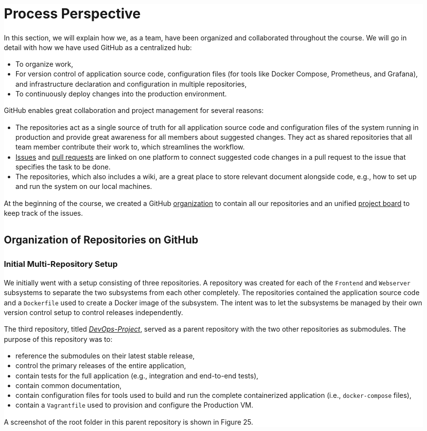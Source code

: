 # Process Perspective

In this section, we will explain how we, as a team, have been organized and collaborated throughout the course. We will go in detail with how we have used GitHub as a centralized hub:

- To organize work,
- For version control of application source code, configuration files (for tools like Docker Compose, Prometheus, and Grafana), and infrastructure declaration and configuration in multiple repositories,
- To continuously deploy changes into the production environment.

GitHub enables great collaboration and project management for several reasons:

- The repositories act as a single source of truth for all application source code and configuration files of the system running in production and provide great awareness for all members about suggested changes. They act as shared repositories that all team member contribute their work to, which streamlines the workflow.
- [Issues](https://help.github.com/en/github/managing-your-work-on-github/about-issues) and [pull requests](https://help.github.com/en/github/collaborating-with-issues-and-pull-requests/about-pull-requests) are linked on one platform to connect suggested code changes in a pull request to the issue that specifies the task to be done.
- The repositories, which also includes a wiki, are a great place to store relevant document alongside code, e.g., how to set up and run the system on our local machines.

At the beginning of the course, we created a GitHub [organization](https://github.com/devops-drengene) to contain all our repositories and an unified [project board](https://help.github.com/en/github/managing-your-work-on-github/about-project-boards) to keep track of the issues.

## Organization of Repositories on GitHub

### Initial Multi-Repository Setup

We initially went with a setup consisting of three repositories. A repository was created for each of the `Frontend` and `Webserver` subsystems to separate the two subsystems from each other completely. The repositories contained the application source code and a `Dockerfile` used to create a Docker image of the subsystem. The intent was to let the subsystems be managed by their own version control setup to control releases independently.

The third repository, titled *[DevOps-Project](https://github.com/DevOps-Drengene/DevOps-Project)*, served as a parent repository with the two other repositories as submodules. The purpose of this repository was to:

- reference the submodules on their latest stable release,
- control the primary releases of the entire application,
- contain tests for the full application (e.g., integration and end-to-end tests),
- contain common documentation,
- contain configuration files for tools used to build and run the complete containerized application (i.e., `docker-compose` files),
- contain a `Vagrantfile` used to provision and configure the Production VM.

A screenshot of the root folder in this parent repository is shown in Figure 25.
